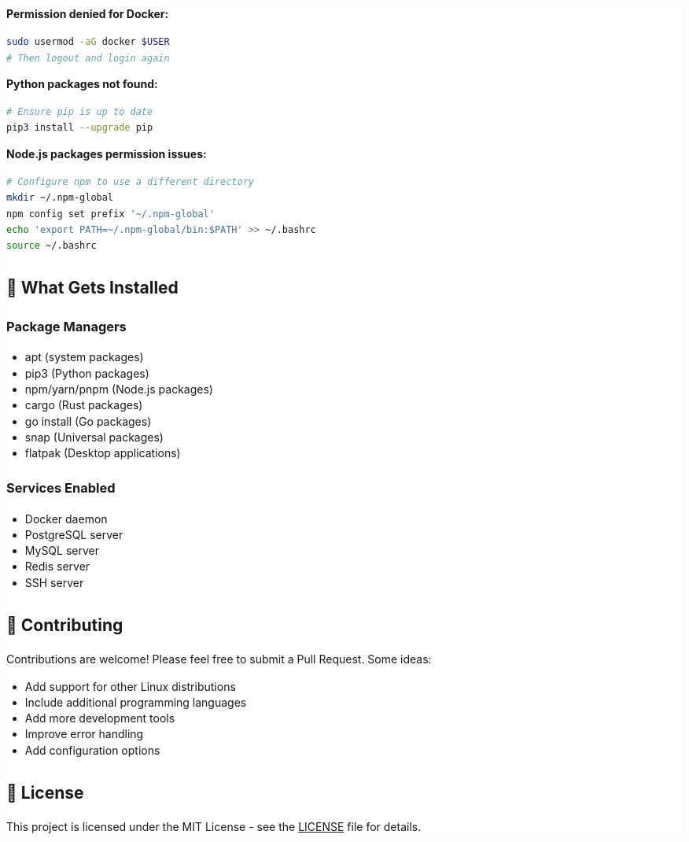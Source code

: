 **Permission denied for Docker:**
```bash
sudo usermod -aG docker $USER
# Then logout and login again
```

**Python packages not found:**
```bash
# Ensure pip is up to date
pip3 install --upgrade pip
```

**Node.js packages permission issues:**
```bash
# Configure npm to use a different directory
mkdir ~/.npm-global
npm config set prefix '~/.npm-global'
echo 'export PATH=~/.npm-global/bin:$PATH' >> ~/.bashrc
source ~/.bashrc
```

## 📝 What Gets Installed

### Package Managers
- apt (system packages)
- pip3 (Python packages)
- npm/yarn/pnpm (Node.js packages)
- cargo (Rust packages)
- go install (Go packages)
- snap (Universal packages)
- flatpak (Desktop applications)

### Services Enabled
- Docker daemon
- PostgreSQL server
- MySQL server
- Redis server
- SSH server

## 🤝 Contributing

Contributions are welcome! Please feel free to submit a Pull Request. Some ideas:

- Add support for other Linux distributions
- Include additional programming languages
- Add more development tools
- Improve error handling
- Add configuration options

## 📄 License

This project is licensed under the MIT License - see the [LICENSE](LICENSE) file for details.
